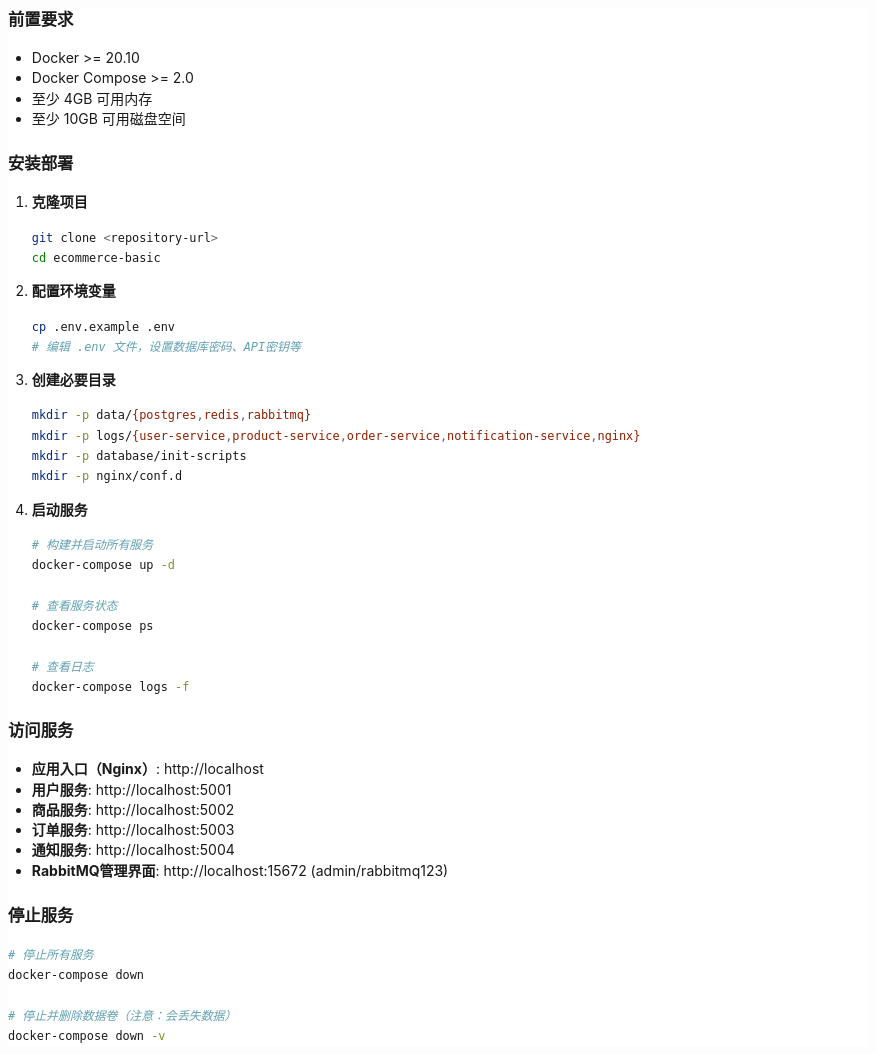### 前置要求

- Docker >= 20.10
- Docker Compose >= 2.0
- 至少 4GB 可用内存
- 至少 10GB 可用磁盘空间

### 安装部署

1. **克隆项目**
   ```bash
   git clone <repository-url>
   cd ecommerce-basic
   ```

2. **配置环境变量**
   ```bash
   cp .env.example .env
   # 编辑 .env 文件，设置数据库密码、API密钥等
   ```

3. **创建必要目录**
   ```bash
   mkdir -p data/{postgres,redis,rabbitmq}
   mkdir -p logs/{user-service,product-service,order-service,notification-service,nginx}
   mkdir -p database/init-scripts
   mkdir -p nginx/conf.d
   ```

4. **启动服务**
   ```bash
   # 构建并启动所有服务
   docker-compose up -d

   # 查看服务状态
   docker-compose ps

   # 查看日志
   docker-compose logs -f
   ```

### 访问服务

- **应用入口（Nginx）**: http://localhost
- **用户服务**: http://localhost:5001
- **商品服务**: http://localhost:5002
- **订单服务**: http://localhost:5003
- **通知服务**: http://localhost:5004
- **RabbitMQ管理界面**: http://localhost:15672 (admin/rabbitmq123)

### 停止服务

```bash
# 停止所有服务
docker-compose down

# 停止并删除数据卷（注意：会丢失数据）
docker-compose down -v
```
